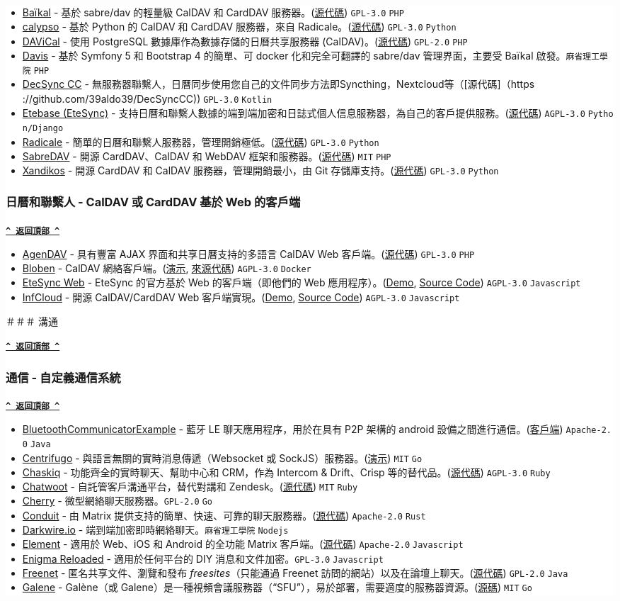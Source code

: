 - [Baïkal](https://sabre.io/baikal/) - 基於 sabre/dav 的輕量級 CalDAV 和 CardDAV 服務器。([源代碼](https://github.com/sabre-io/Baikal)) `GPL-3.0` `PHP`
- [calypso](https://keithp.com/calypso/) - 基於 Python 的 CalDAV 和 CardDAV 服務器，來自 Radicale。([源代碼](https://keithp.com/git/calypso.git)) `GPL-3.0` `Python`
- [DAViCal](https://www.davical.org/) - 使用 PostgreSQL 數據庫作為數據存儲的日曆共享服務器 (CalDAV)。([源代碼](https://gitlab.com/davical-project/davical)) `GPL-2.0` `PHP`
- [Davis](https://github.com/tchapi/davis/) - 基於 Symfony 5 和 Bootstrap 4 的簡單、可 docker 化和完全可翻譯的 sabre/dav 管理界面，主要受 Baïkal 啟發。`麻省理工學院` `PHP`
- [DecSync CC](https://f-droid.org/packages/org.decsync.cc/) - 無服務器聯繫人，日曆同步使用您自己的文件同步方法即Syncthing，Nextcloud等（[源代碼]（https ://github.com/39aldo39/DecSyncCC)) `GPL-3.0` `Kotlin`
- [Etebase (EteSync)](https://www.etebase.com/) - 支持日曆和聯繫人數據的端到端加密和日誌式個人信息服務器，為自己的客戶提供服務。([源代碼](https://github.com/etesync/server)) `AGPL-3.0` `Python/Django`
- [Radicale](https://radicale.org/) - 簡單的日曆和聯繫人服務器，管理開銷極低。([源代碼](https://github.com/Kozea/Radicale)) `GPL-3.0` `Python`
- [SabreDAV](https://sabre.io/) - 開源 CardDAV、CalDAV 和 WebDAV 框架和服務器。([源代碼](https://github.com/sabre-io/dav)) `MIT` `PHP`
- [Xandikos](https://www.xandikos.org/) - 開源 CardDAV 和 CalDAV 服務器，管理開銷最小，由 Git 存儲庫支持。([源代碼](https://github.com/jelmer/xandikos)) `GPL-3.0` `Python`


### 日曆和聯繫人 - CalDAV 或 CardDAV 基於 Web 的客戶端

**[`^ 返回頂部 ^`](#)**

- [AgenDAV](https://agendav.github.io/agendav/) - 具有豐富 AJAX 界面和共享日曆支持的多語言 CalDAV Web 客戶端。([源代碼](https://github.com/agendav/agendav)) `GPL-3.0` `PHP`
- [Bloben](https://bloben.com) - CalDAV 網絡客戶端。([演示](https://demo.bloben.com/api/v1/users/login-demo?username=demo&password=Bg8v16a4q7gvC&redirect=https://demo.bloben.com/calendar?demo=true), [來源代碼](https://github.com/nibdo/bloben-app)) `AGPL-3.0` `Docker`
- [EteSync Web](https://www.etesync.com/faq/#web-client) - EteSync 的官方基於 Web 的客戶端（即他們的 Web 應用程序）。([Demo](https://client.etesync.com/), [Source Code](https://github.com/etesync/etesync-web)) `AGPL-3.0` `Javascript`
- [InfCloud](https://www.inf-it.com/open-source/clients/infcloud/) - 開源 CalDAV/CardDAV Web 客戶端實現。([Demo](https://www.inf-it.com/infcloud/), [Source Code](https://www.inf-it.com/InfCloud_0.13.1.zip)) `AGPL-3.0` `Javascript`


＃＃＃ 溝通

**[`^ 返回頂部 ^`](#)**


### 通信 - 自定義通信系統

**[`^ 返回頂部 ^`](#)**

- [BluetoothCommunicatorExample](https://github.com/niedev/BluetoothCommunicatorExample) - 藍牙 LE 聊天應用程序，用於在具有 P2P 架構的 android 設備之間進行通信。([客戶端](https://github.com/niedev/RTranslator)) `Apache-2.0` `Java`
- [Centrifugo](https://github.com/centrifugal/centrifugo) - 與語言無關的實時消息傳遞（Websocket 或 SockJS）服務器。([演示](https://github.com/centrifugal/centrifugo#demo)) `MIT` `Go`
- [Chaskiq](https://chaskiq.io) - 功能齊全的實時聊天、幫助中心和 CRM，作為 Intercom & Drift、Crisp 等的替代品。([源代碼](https://github.com/chaskiq/chaskiq)) `AGPL-3.0` `Ruby`
- [Chatwoot](https://www.chatwoot.com) - 自託管客戶溝通平台，替代對講和 Zendesk。([源代碼](https://github.com/chatwoot/chatwoot)) `MIT` `Ruby`
- [Cherry](https://github.com/rafael-santiago/cherry) - 微型網絡聊天服務器。`GPL-2.0` `Go`
- [Conduit](https://conduit.rs/) - 由 Matrix 提供支持的簡單、快速、可靠的聊天服務器。([源代碼](https://gitlab.com/famedly/conduit)) `Apache-2.0` `Rust`
- [Darkwire.io](https://github.com/darkwire/darkwire.io) - 端到端加密即時網絡聊天。`麻省理工學院` `Nodejs`
- [Element](https://element.io) - 適用於 Web、iOS 和 Android 的全功能 Matrix 客戶端。([源代碼](https://github.com/vector-im/element-web)) `Apache-2.0` `Javascript`
- [Enigma Reloaded](https://github.com/enigma-reloaded/enigma-reloaded) - 適用於任何平台的 DIY 消息和文件加密。`GPL-3.0` `Javascript`
- [Freenet](https://freenetproject.org/index.html) - 匿名共享文件、瀏覽和發布 _freesites_（只能通過 Freenet 訪問的網站）以及在論壇上聊天。([源代碼](https://github.com/freenet/fred)) `GPL-2.0` `Java`
- [Galene](https://galene.org/) - Galène（或 Galene）是一種視頻會議服務器（“SFU”），易於部署，需要適度的服務器資源。([源碼](https://github.com/jech/galene)) `MIT` `Go`